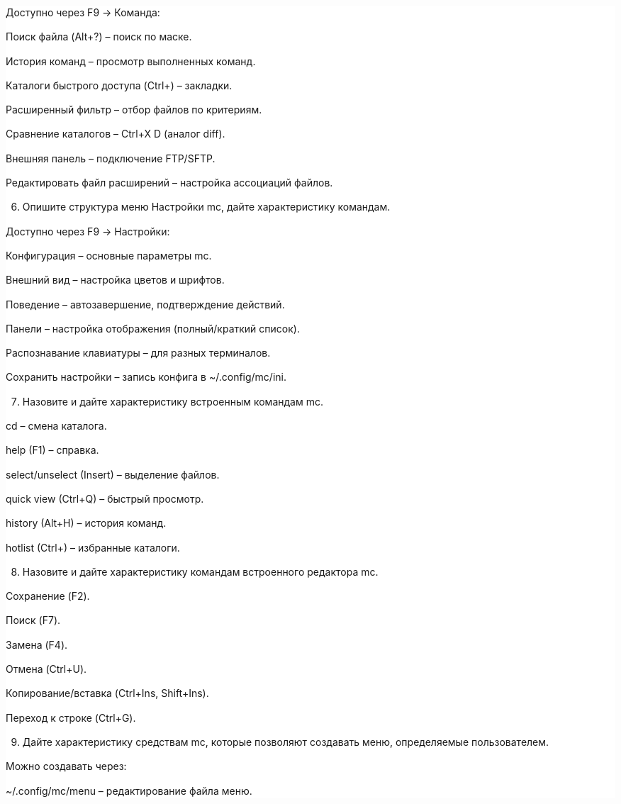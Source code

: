 Доступно через F9 → Команда:

Поиск файла (Alt+?) – поиск по маске.

История команд – просмотр выполненных команд.

Каталоги быстрого доступа (Ctrl+\) – закладки.

Расширенный фильтр – отбор файлов по критериям.

Сравнение каталогов – Ctrl+X D (аналог diff).

Внешняя панель – подключение FTP/SFTP.

Редактировать файл расширений – настройка ассоциаций файлов.

6. Опишите структура меню Настройки mc, дайте характеристику командам.

Доступно через F9 → Настройки:

Конфигурация – основные параметры mc.

Внешний вид – настройка цветов и шрифтов.

Поведение – автозавершение, подтверждение действий.

Панели – настройка отображения (полный/краткий список).

Распознавание клавиатуры – для разных терминалов.

Сохранить настройки – запись конфига в ~/.config/mc/ini.

7. Назовите и дайте характеристику встроенным командам mc.

cd – смена каталога.

help (F1) – справка.

select/unselect (Insert) – выделение файлов.

quick view (Ctrl+Q) – быстрый просмотр.

history (Alt+H) – история команд.

hotlist (Ctrl+\) – избранные каталоги.

8. Назовите и дайте характеристику командам встроенного редактора mc.

Сохранение (F2).

Поиск (F7).

Замена (F4).

Отмена (Ctrl+U).

Копирование/вставка (Ctrl+Ins, Shift+Ins).

Переход к строке (Ctrl+G).

9. Дайте характеристику средствам mc, которые позволяют создавать меню, определяемые пользователем.

Можно создавать через:

~/.config/mc/menu – редактирование файла меню.
